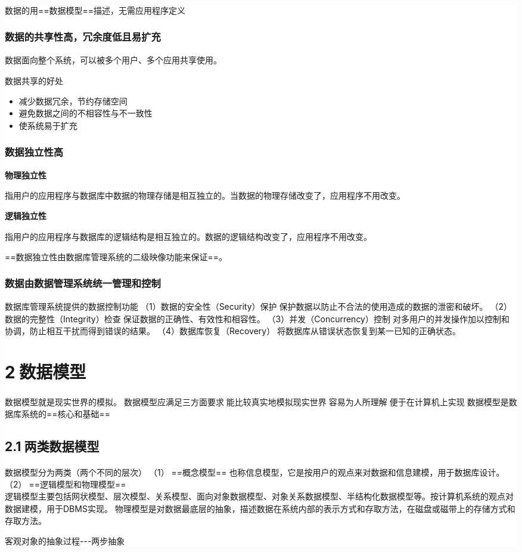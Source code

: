 数据的用==数据模型==描述，无需应用程序定义

### 数据的共享性高，冗余度低且易扩充

数据面向整个系统，可以被多个用户、多个应用共享使用。

数据共享的好处

- 减少数据冗余，节约存储空间
- 避免数据之间的不相容性与不一致性 
- 使系统易于扩充

### 数据独立性高

**物理独立性**

指用户的应用程序与数据库中数据的物理存储是相互独立的。当数据的物理存储改变了，应用程序不用改变。

**逻辑独立性**

指用户的应用程序与数据库的逻辑结构是相互独立的。数据的逻辑结构改变了，应用程序不用改变。 

==数据独立性由数据库管理系统的二级映像功能来保证==。

### 数据由数据管理系统统一管理和控制

数据库管理系统提供的数据控制功能
（1）数据的安全性（Security）保护
保护数据以防止不合法的使用造成的数据的泄密和破坏。
（2）数据的完整性（Integrity）检查
保证数据的正确性、有效性和相容性。
（3）并发（Concurrency）控制
对多用户的并发操作加以控制和协调，防止相互干扰而得到错误的结果。
（4）数据库恢复（Recovery）
将数据库从错误状态恢复到某一已知的正确状态。

# **2** **数据模型**

数据模型就是现实世界的模拟。
数据模型应满足三方面要求
	能比较真实地模拟现实世界
	容易为人所理解
	便于在计算机上实现
数据模型是数据库系统的==核心和基础==

## **2.1** **两类数据模型**

数据模型分为两类（两个不同的层次）
（1） ==概念模型==   也称信息模型，它是按用户的观点来对数据和信息建模，用于数据库设计。 
（2） ==逻辑模型和物理模型==   
逻辑模型主要包括网状模型、层次模型、关系模型、面向对象数据模型、对象关系数据模型、半结构化数据模型等。按计算机系统的观点对数据建模，用于DBMS实现。
物理模型是对数据最底层的抽象，描述数据在系统内部的表示方式和存取方法，在磁盘或磁带上的存储方式和存取方法。

客观对象的抽象过程---两步抽象
